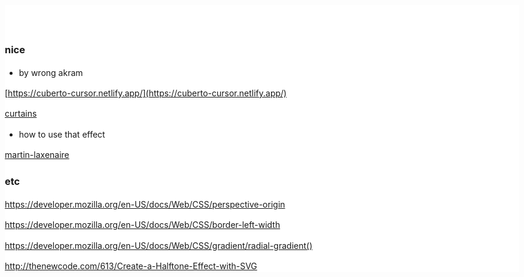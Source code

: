 <br>
<br>

### nice

- by wrong akram

[https://cuberto-cursor.netlify.app/](https://cuberto-cursor.netlify.app/)

[curtains](https://www.curtainsjs.com/examples/ping-pong-shading-flowmap/index.html)

- how to use that effect

[martin-laxenaire](https://www.martin-laxenaire.fr/)

### etc

https://developer.mozilla.org/en-US/docs/Web/CSS/perspective-origin

https://developer.mozilla.org/en-US/docs/Web/CSS/border-left-width

https://developer.mozilla.org/en-US/docs/Web/CSS/gradient/radial-gradient()

http://thenewcode.com/613/Create-a-Halftone-Effect-with-SVG
